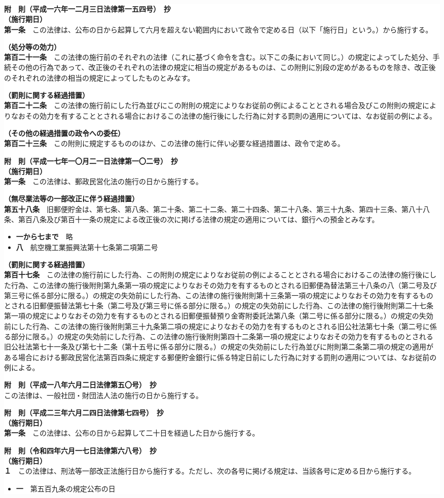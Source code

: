 **附　則（平成一六年一二月三日法律第一五四号）　抄**  
**（施行期日）**  
**第一条**　この法律は、公布の日から起算して六月を超えない範囲内において政令で定める日（以下「施行日」という。）から施行する。  
  
**（処分等の効力）**  
**第百二十一条**　この法律の施行前のそれぞれの法律（これに基づく命令を含む。以下この条において同じ。）の規定によってした処分、手続その他の行為であって、改正後のそれぞれの法律の規定に相当の規定があるものは、この附則に別段の定めがあるものを除き、改正後のそれぞれの法律の相当の規定によってしたものとみなす。  
  
**（罰則に関する経過措置）**  
**第百二十二条**　この法律の施行前にした行為並びにこの附則の規定によりなお従前の例によることとされる場合及びこの附則の規定によりなおその効力を有することとされる場合におけるこの法律の施行後にした行為に対する罰則の適用については、なお従前の例による。  
  
**（その他の経過措置の政令への委任）**  
**第百二十三条**　この附則に規定するもののほか、この法律の施行に伴い必要な経過措置は、政令で定める。  
  
**附　則（平成一七年一〇月二一日法律第一〇二号）　抄**  
**（施行期日）**  
**第一条**　この法律は、郵政民営化法の施行の日から施行する。  
  
**（無尽業法等の一部改正に伴う経過措置）**  
**第五十八条**　旧郵便貯金は、第七条、第八条、第二十条、第二十二条、第二十四条、第二十八条、第三十九条、第四十三条、第八十八条、第百八条及び第百十一条の規定による改正後の次に掲げる法律の規定の適用については、銀行への預金とみなす。  
* **一から七まで**　略  
* **八**　航空機工業振興法第十七条第二項第二号  
  
**（罰則に関する経過措置）**  
**第百十七条**　この法律の施行前にした行為、この附則の規定によりなお従前の例によることとされる場合におけるこの法律の施行後にした行為、この法律の施行後附則第九条第一項の規定によりなおその効力を有するものとされる旧郵便為替法第三十八条の八（第二号及び第三号に係る部分に限る。）の規定の失効前にした行為、この法律の施行後附則第十三条第一項の規定によりなおその効力を有するものとされる旧郵便振替法第七十条（第二号及び第三号に係る部分に限る。）の規定の失効前にした行為、この法律の施行後附則第二十七条第一項の規定によりなおその効力を有するものとされる旧郵便振替預り金寄附委託法第八条（第二号に係る部分に限る。）の規定の失効前にした行為、この法律の施行後附則第三十九条第二項の規定によりなおその効力を有するものとされる旧公社法第七十条（第二号に係る部分に限る。）の規定の失効前にした行為、この法律の施行後附則第四十二条第一項の規定によりなおその効力を有するものとされる旧公社法第七十一条及び第七十二条（第十五号に係る部分に限る。）の規定の失効前にした行為並びに附則第二条第二項の規定の適用がある場合における郵政民営化法第百四条に規定する郵便貯金銀行に係る特定日前にした行為に対する罰則の適用については、なお従前の例による。  
  
**附　則（平成一八年六月二日法律第五〇号）　抄**  
この法律は、一般社団・財団法人法の施行の日から施行する。  
  
**附　則（平成二三年六月二四日法律第七四号）　抄**  
**（施行期日）**  
**第一条**　この法律は、公布の日から起算して二十日を経過した日から施行する。  
  
**附　則（令和四年六月一七日法律第六八号）　抄**  
**（施行期日）**  
**１**　この法律は、刑法等一部改正法施行日から施行する。ただし、次の各号に掲げる規定は、当該各号に定める日から施行する。  
* **一**　第五百九条の規定公布の日  
  

